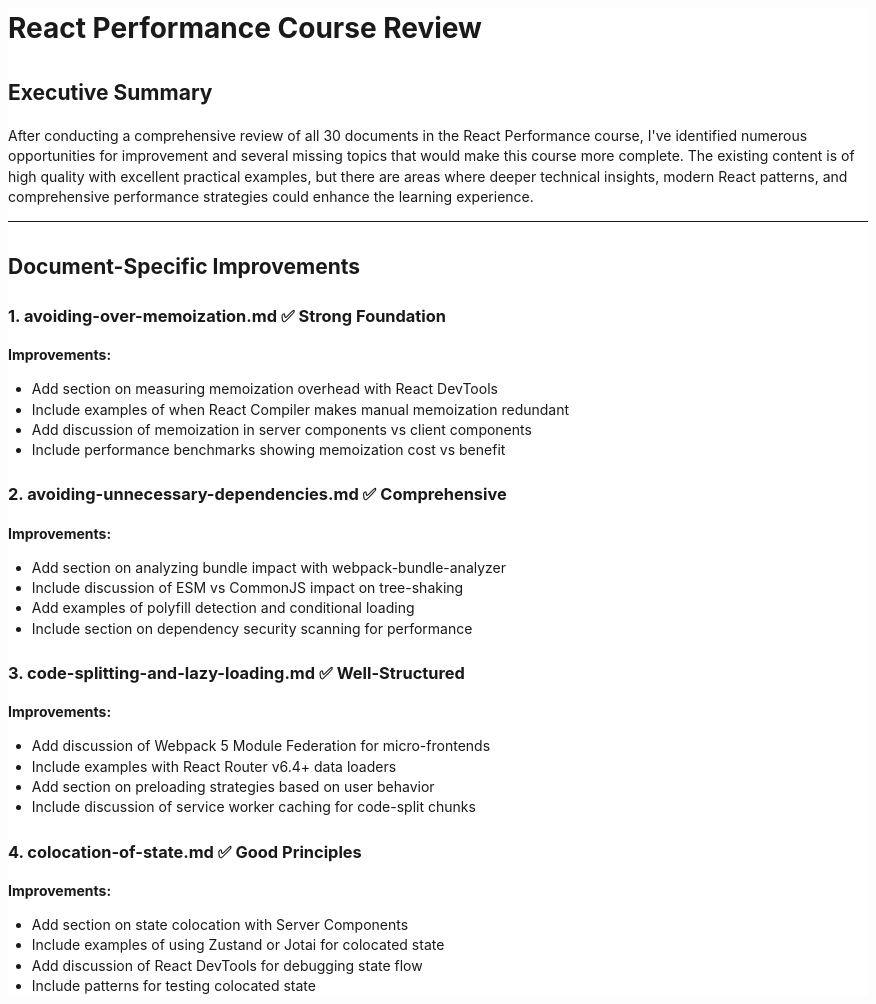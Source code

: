 # React Performance Course Review

## Executive Summary

After conducting a comprehensive review of all 30 documents in the React Performance course, I've identified numerous opportunities for improvement and several missing topics that would make this course more complete. The existing content is of high quality with excellent practical examples, but there are areas where deeper technical insights, modern React patterns, and comprehensive performance strategies could enhance the learning experience.

---

## Document-Specific Improvements

### 1. **avoiding-over-memoization.md** ✅ Strong Foundation

**Improvements:**

- Add section on measuring memoization overhead with React DevTools
- Include examples of when React Compiler makes manual memoization redundant
- Add discussion of memoization in server components vs client components
- Include performance benchmarks showing memoization cost vs benefit

### 2. **avoiding-unnecessary-dependencies.md** ✅ Comprehensive

**Improvements:**

- Add section on analyzing bundle impact with webpack-bundle-analyzer
- Include discussion of ESM vs CommonJS impact on tree-shaking
- Add examples of polyfill detection and conditional loading
- Include section on dependency security scanning for performance

### 3. **code-splitting-and-lazy-loading.md** ✅ Well-Structured

**Improvements:**

- Add discussion of Webpack 5 Module Federation for micro-frontends
- Include examples with React Router v6.4+ data loaders
- Add section on preloading strategies based on user behavior
- Include discussion of service worker caching for code-split chunks

### 4. **colocation-of-state.md** ✅ Good Principles

**Improvements:**

- Add section on state colocation with Server Components
- Include examples of using Zustand or Jotai for colocated state
- Add discussion of React DevTools for debugging state flow
- Include patterns for testing colocated state
